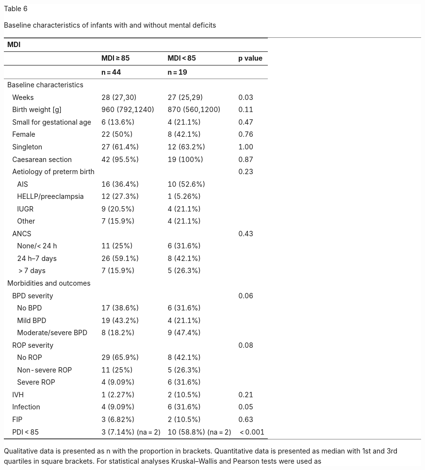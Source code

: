 <table-wrap id="Tab6"><label>Table 6</label><caption><p>Baseline characteristics of infants with and without mental deficits</p></caption><table frame="hsides" rules="groups"><thead><tr><th align="left" colspan="4">MDI</th></tr><tr><th align="left"/><th align="left">MDI&#x02009;&#x02265;&#x02009;85</th><th align="left">MDI&#x02009;&#x0003c;&#x02009;85</th><th align="left"><italic>p</italic> value</th></tr><tr><th align="left"/><th align="left"><italic>n</italic>&#x02009;=&#x02009;44</th><th align="left"><italic>n</italic>&#x02009;=&#x02009;19</th><th align="left"/></tr></thead><tbody><tr><td align="left" colspan="4">Baseline characteristics</td></tr><tr><td align="left">&#x02009;&#x02009;&#x02009;&#x02009;Weeks</td><td align="left">28 (27,30)</td><td align="left">27 (25,29)</td><td align="left">0.03</td></tr><tr><td align="left">&#x02009;&#x02009;&#x02009;&#x02009;Birth weight [g]</td><td align="left">960 (792,1240)</td><td align="left">870 (560,1200)</td><td align="left">0.11</td></tr><tr><td align="left">&#x02009;&#x02009;&#x02009;&#x02009;Small for gestational age</td><td align="left">6 (13.6%)</td><td align="left">4 (21.1%)</td><td align="left">0.47</td></tr><tr><td align="left">&#x02009;&#x02009;&#x02009;&#x02009;Female</td><td align="left">22 (50%)</td><td align="left">8 (42.1%)</td><td align="left">0.76</td></tr><tr><td align="left">&#x02009;&#x02009;&#x02009;&#x02009;Singleton</td><td align="left">27 (61.4%)</td><td align="left">12 (63.2%)</td><td align="left">1.00</td></tr><tr><td align="left">&#x02009;&#x02009;&#x02009;&#x02009;Caesarean section</td><td align="left">42 (95.5%)</td><td align="left">19 (100%)</td><td align="left">0.87</td></tr><tr><td align="left">&#x02009;&#x02009;&#x02009;&#x02009;Aetiology of preterm birth</td><td align="left"/><td align="left"/><td align="left">0.23</td></tr><tr><td align="left">&#x02009;&#x02009;&#x02009;&#x02009;&#x02009;&#x02009;&#x02009;&#x02009;AIS</td><td align="left">16 (36.4%)</td><td align="left">10 (52.6%)</td><td align="left"/></tr><tr><td align="left">&#x02009;&#x02009;&#x02009;&#x02009;&#x02009;&#x02009;&#x02009;&#x02009;HELLP/preeclampsia</td><td align="left">12 (27.3%)</td><td align="left">1 (5.26%)</td><td align="left"/></tr><tr><td align="left">&#x02009;&#x02009;&#x02009;&#x02009;&#x02009;&#x02009;&#x02009;&#x02009;IUGR</td><td align="left">9 (20.5%)</td><td align="left">4 (21.1%)</td><td align="left"/></tr><tr><td align="left">&#x02009;&#x02009;&#x02009;&#x02009;&#x02009;&#x02009;&#x02009;&#x02009;Other</td><td align="left">7 (15.9%)</td><td align="left">4 (21.1%)</td><td align="left"/></tr><tr><td align="left">&#x02009;&#x02009;&#x02009;&#x02009;ANCS</td><td align="left"/><td align="left"/><td align="left">0.43</td></tr><tr><td align="left">&#x02009;&#x02009;&#x02009;&#x02009;&#x02009;&#x02009;&#x02009;&#x02009;None/&#x0003c;&#x02009;24&#x000a0;h</td><td align="left">11 (25%)</td><td align="left">6 (31.6%)</td><td align="left"/></tr><tr><td align="left">&#x02009;&#x02009;&#x02009;&#x02009;&#x02009;&#x02009;&#x02009;&#x02009;24&#x000a0;h&#x02013;7&#x000a0;days</td><td align="left">26 (59.1%)</td><td align="left">8 (42.1%)</td><td align="left"/></tr><tr><td align="left">&#x02009;&#x02009;&#x02009;&#x02009;&#x02009;&#x02009;&#x02009;&#x02009;&#x02009;&#x0003e;&#x02009;7&#x000a0;days</td><td align="left">7 (15.9%)</td><td align="left">5 (26.3%)</td><td align="left"/></tr><tr><td align="left" colspan="4">Morbidities and outcomes</td></tr><tr><td align="left">&#x02009;&#x02009;&#x02009;&#x02009;BPD severity</td><td align="left"/><td align="left"/><td align="left">0.06</td></tr><tr><td align="left">&#x02009;&#x02009;&#x02009;&#x02009;&#x02009;&#x02009;&#x02009;&#x02009;No BPD</td><td align="left">17 (38.6%)</td><td align="left">6 (31.6%)</td><td align="left"/></tr><tr><td align="left">&#x02009;&#x02009;&#x02009;&#x02009;&#x02009;&#x02009;&#x02009;&#x02009;Mild BPD</td><td align="left">19 (43.2%)</td><td align="left">4 (21.1%)</td><td align="left"/></tr><tr><td align="left">&#x02009;&#x02009;&#x02009;&#x02009;&#x02009;&#x02009;&#x02009;&#x02009;Moderate/severe BPD</td><td align="left">8 (18.2%)</td><td align="left">9 (47.4%)</td><td align="left"/></tr><tr><td align="left">&#x02009;&#x02009;&#x02009;&#x02009;ROP severity</td><td align="left"/><td align="left"/><td align="left">0.08</td></tr><tr><td align="left">&#x02009;&#x02009;&#x02009;&#x02009;&#x02009;&#x02009;&#x02009;&#x02009;No ROP</td><td align="left">29 (65.9%)</td><td align="left">8 (42.1%)</td><td align="left"/></tr><tr><td align="left">&#x02009;&#x02009;&#x02009;&#x02009;&#x02009;&#x02009;&#x02009;&#x02009;Non-severe ROP</td><td align="left">11 (25%)</td><td align="left">5 (26.3%)</td><td align="left"/></tr><tr><td align="left">&#x02009;&#x02009;&#x02009;&#x02009;&#x02009;&#x02009;&#x02009;&#x02009;Severe ROP</td><td align="left">4 (9.09%)</td><td align="left">6 (31.6%)</td><td align="left"/></tr><tr><td align="left">&#x02009;&#x02009;&#x02009;&#x02009;IVH</td><td align="left">1 (2.27%)</td><td align="left">2 (10.5%)</td><td align="left">0.21</td></tr><tr><td align="left">&#x02009;&#x02009;&#x02009;&#x02009;Infection</td><td align="left">4 (9.09%)</td><td align="left">6 (31.6%)</td><td align="left">0.05</td></tr><tr><td align="left">&#x02009;&#x02009;&#x02009;&#x02009;FIP</td><td align="left">3 (6.82%)</td><td align="left">2 (10.5%)</td><td align="left">0.63</td></tr><tr><td align="left">&#x02009;&#x02009;&#x02009;&#x02009;PDI&#x02009;&#x0003c;&#x02009;85</td><td align="left">3 (7.14%) (na&#x02009;=&#x02009;2)</td><td align="left">10 (58.8%) (na&#x02009;=&#x02009;2)</td><td align="left">&#x02009;&#x0003c;&#x02009;0.001</td></tr></tbody></table><table-wrap-foot><p>Qualitative data is presented as n with the proportion in brackets. Quantitative data is presented as median with 1st and 3rd quartiles in square brackets. For statistical analyses Kruskal&#x02013;Wallis and Pearson tests were used as